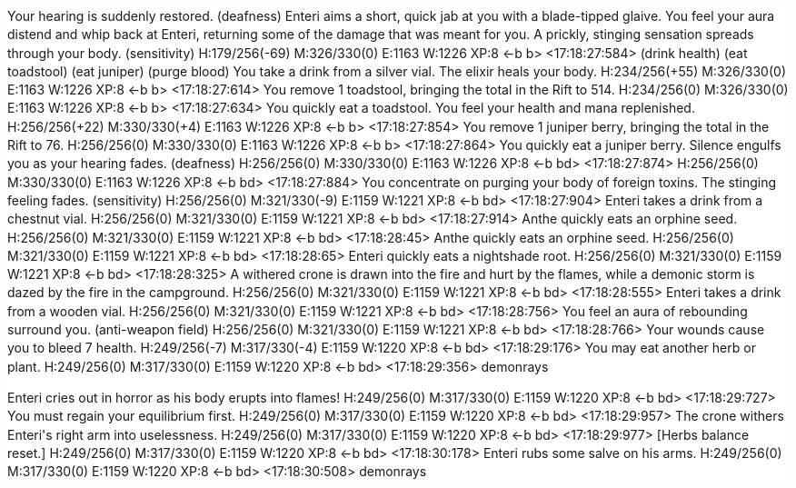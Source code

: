 Your hearing is suddenly restored. (deafness)
Enteri aims a short, quick jab at you with a blade-tipped glaive.
You feel your aura distend and whip back at Enteri, returning some of the 
damage that was meant for you.
A prickly, stinging sensation spreads through your body. (sensitivity)
H:179/256(-69) M:326/330(0) E:1163 W:1226 XP:8 <-b b><enteri> <17:18:27:584> (drink health) (eat toadstool) (eat juniper) (purge blood) 
You take a drink from a silver vial.
The elixir heals your body.
H:234/256(+55) M:326/330(0) E:1163 W:1226 XP:8 <-b b><enteri> <17:18:27:614> 
You remove 1 toadstool, bringing the total in the Rift to 514.
H:234/256(0) M:326/330(0) E:1163 W:1226 XP:8 <-b b><enteri> <17:18:27:634> 
You quickly eat a toadstool.
You feel your health and mana replenished.
H:256/256(+22) M:330/330(+4) E:1163 W:1226 XP:8 <-b b><enteri> <17:18:27:854> 
You remove 1 juniper berry, bringing the total in the Rift to 76.
H:256/256(0) M:330/330(0) E:1163 W:1226 XP:8 <-b b><enteri> <17:18:27:864> 
You quickly eat a juniper berry.
Silence engulfs you as your hearing fades. (deafness)
H:256/256(0) M:330/330(0) E:1163 W:1226 XP:8 <-b bd><enteri> <17:18:27:874> 
H:256/256(0) M:330/330(0) E:1163 W:1226 XP:8 <-b bd><enteri> <17:18:27:884> 
You concentrate on purging your body of foreign toxins.
The stinging feeling fades. (sensitivity)
H:256/256(0) M:321/330(-9) E:1159 W:1221 XP:8 <-b bd><enteri> <17:18:27:904> 
Enteri takes a drink from a chestnut vial.
H:256/256(0) M:321/330(0) E:1159 W:1221 XP:8 <-b bd><enteri> <17:18:27:914> 
Anthe quickly eats an orphine seed.
H:256/256(0) M:321/330(0) E:1159 W:1221 XP:8 <-b bd><enteri> <17:18:28:45> 
Anthe quickly eats an orphine seed.
H:256/256(0) M:321/330(0) E:1159 W:1221 XP:8 <-b bd><enteri> <17:18:28:65> 
Enteri quickly eats a nightshade root.
H:256/256(0) M:321/330(0) E:1159 W:1221 XP:8 <-b bd><enteri> <17:18:28:325> 
A withered crone is drawn into the fire and hurt by the flames, while a demonic
storm is dazed by the fire in the campground.
H:256/256(0) M:321/330(0) E:1159 W:1221 XP:8 <-b bd><enteri> <17:18:28:555> 
Enteri takes a drink from a wooden vial.
H:256/256(0) M:321/330(0) E:1159 W:1221 XP:8 <-b bd><enteri> <17:18:28:756> 
You feel an aura of rebounding surround you. (anti-weapon field)
H:256/256(0) M:321/330(0) E:1159 W:1221 XP:8 <-b bd><enteri> <17:18:28:766> 
Your wounds cause you to bleed 7 health.
H:249/256(-7) M:317/330(-4) E:1159 W:1220 XP:8 <-b bd><enteri> <17:18:29:176> 
You may eat another herb or plant.
H:249/256(0) M:317/330(0) E:1159 W:1220 XP:8 <-b bd><enteri> <17:18:29:356> demonrays

Enteri cries out in horror as his body erupts into flames!
H:249/256(0) M:317/330(0) E:1159 W:1220 XP:8 <-b bd><enteri> <17:18:29:727> 
You must regain your equilibrium first.
H:249/256(0) M:317/330(0) E:1159 W:1220 XP:8 <-b bd><enteri> <17:18:29:957> 
The crone withers Enteri's right arm into uselessness.
H:249/256(0) M:317/330(0) E:1159 W:1220 XP:8 <-b bd><enteri> <17:18:29:977> 
[Herbs balance reset.]
H:249/256(0) M:317/330(0) E:1159 W:1220 XP:8 <-b bd><enteri> <17:18:30:178> 
Enteri rubs some salve on his arms.
H:249/256(0) M:317/330(0) E:1159 W:1220 XP:8 <-b bd><enteri> <17:18:30:508> demonrays
